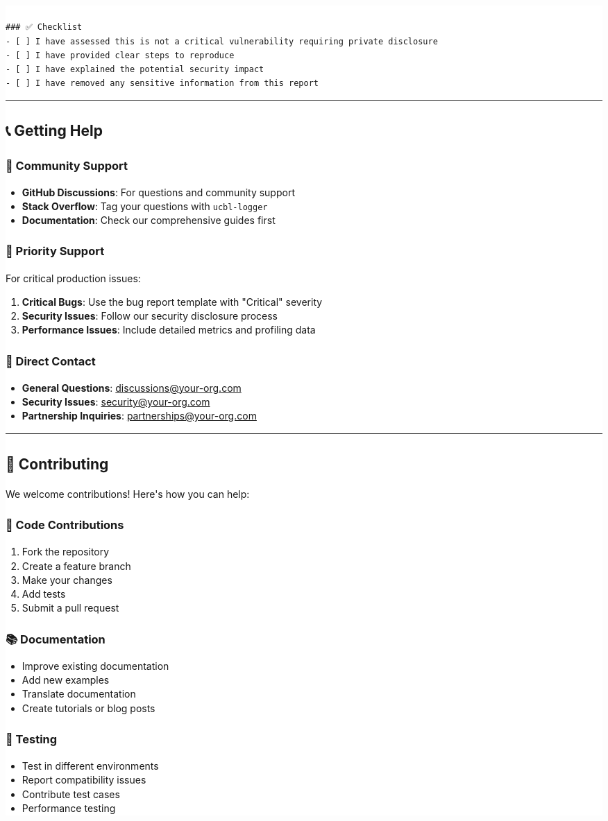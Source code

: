 ```

### ✅ Checklist
- [ ] I have assessed this is not a critical vulnerability requiring private disclosure
- [ ] I have provided clear steps to reproduce
- [ ] I have explained the potential security impact
- [ ] I have removed any sensitive information from this report
```

---

## 📞 Getting Help

### 💬 Community Support
- **GitHub Discussions**: For questions and community support
- **Stack Overflow**: Tag your questions with `ucbl-logger`
- **Documentation**: Check our comprehensive guides first

### 🚨 Priority Support
For critical production issues:
1. **Critical Bugs**: Use the bug report template with "Critical" severity
2. **Security Issues**: Follow our security disclosure process
3. **Performance Issues**: Include detailed metrics and profiling data

### 📧 Direct Contact
- **General Questions**: discussions@your-org.com
- **Security Issues**: security@your-org.com
- **Partnership Inquiries**: partnerships@your-org.com

---

## 🤝 Contributing

We welcome contributions! Here's how you can help:

### 🔧 Code Contributions
1. Fork the repository
2. Create a feature branch
3. Make your changes
4. Add tests
5. Submit a pull request

### 📚 Documentation
- Improve existing documentation
- Add new examples
- Translate documentation
- Create tutorials or blog posts

### 🧪 Testing
- Test in different environments
- Report compatibility issues
- Contribute test cases
- Performance testing
